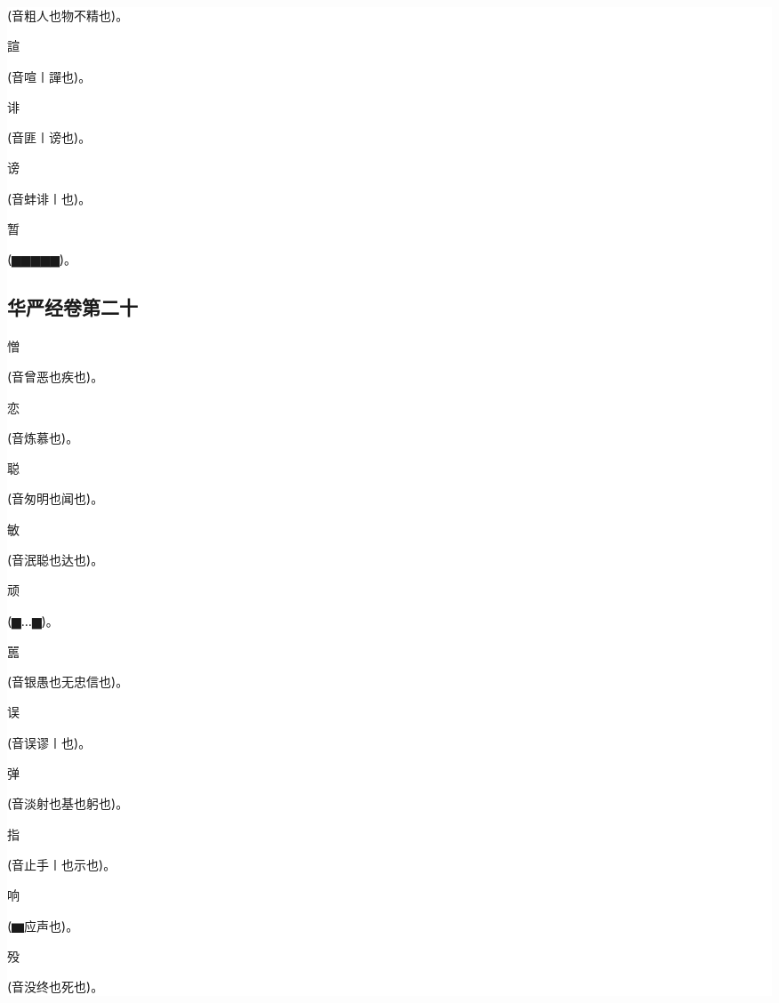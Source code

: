 (音粗人也物不精也)。  

諠  

(音喧〡譂也)。  

诽  

(音匪〡谤也)。  

谤  

(音蚌诽〡也)。  

暂  

(▆▆▆▆▆)。  

## 华严经卷第二十

憎  

(音曾恶也疾也)。  

恋  

(音炼慕也)。  

聪  

(音匆明也闻也)。  

敏  

(音泯聪也达也)。  

顽  

(▆…▆)。  

嚚  

(音银愚也无忠信也)。  

误  

(音误谬〡也)。  

弹  

(音淡射也基也躬也)。  

指  

(音止手〡也示也)。  

响  

(▆应声也)。  

殁  

(音没终也死也)。  
